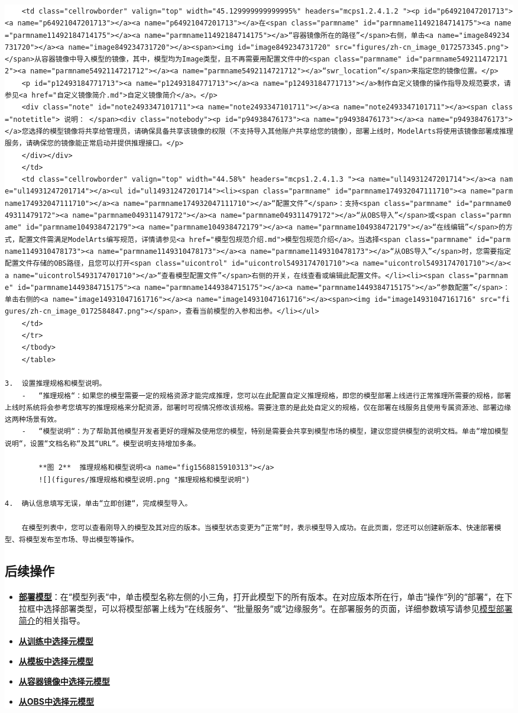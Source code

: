         <td class="cellrowborder" valign="top" width="45.129999999999995%" headers="mcps1.2.4.1.2 "><p id="p64921047201713"><a name="p64921047201713"></a><a name="p64921047201713"></a>在<span class="parmname" id="parmname11492184714175"><a name="parmname11492184714175"></a><a name="parmname11492184714175"></a>“容器镜像所在的路径”</span>右侧，单击<a name="image849234731720"></a><a name="image849234731720"></a><span><img id="image849234731720" src="figures/zh-cn_image_0172573345.png"></span>从容器镜像中导入模型的镜像，其中，模型均为Image类型，且不再需要用配置文件中的<span class="parmname" id="parmname5492114721712"><a name="parmname5492114721712"></a><a name="parmname5492114721712"></a>“swr_location”</span>来指定您的镜像位置。</p>
        <p id="p12493184771713"><a name="p12493184771713"></a><a name="p12493184771713"></a>制作自定义镜像的操作指导及规范要求，请参见<a href="自定义镜像简介.md">自定义镜像简介</a>。</p>
        <div class="note" id="note2493347101711"><a name="note2493347101711"></a><a name="note2493347101711"></a><span class="notetitle"> 说明： </span><div class="notebody"><p id="p94938476173"><a name="p94938476173"></a><a name="p94938476173"></a>您选择的模型镜像将共享给管理员，请确保具备共享该镜像的权限（不支持导入其他账户共享给您的镜像），部署上线时，ModelArts将使用该镜像部署成推理服务，请确保您的镜像能正常启动并提供推理接口。</p>
        </div></div>
        </td>
        <td class="cellrowborder" valign="top" width="44.58%" headers="mcps1.2.4.1.3 "><a name="ul14931247201714"></a><a name="ul14931247201714"></a><ul id="ul14931247201714"><li><span class="parmname" id="parmname174932047111710"><a name="parmname174932047111710"></a><a name="parmname174932047111710"></a>“配置文件”</span>：支持<span class="parmname" id="parmname049311479172"><a name="parmname049311479172"></a><a name="parmname049311479172"></a>“从OBS导入”</span>或<span class="parmname" id="parmname104938472179"><a name="parmname104938472179"></a><a name="parmname104938472179"></a>“在线编辑”</span>的方式，配置文件需满足ModelArts编写规范，详情请参见<a href="模型包规范介绍.md">模型包规范介绍</a>。当选择<span class="parmname" id="parmname1149310478173"><a name="parmname1149310478173"></a><a name="parmname1149310478173"></a>“从OBS导入”</span>时，您需要指定配置文件存储的OBS路径，且您可以打开<span class="uicontrol" id="uicontrol5493174701710"><a name="uicontrol5493174701710"></a><a name="uicontrol5493174701710"></a>“查看模型配置文件”</span>右侧的开关，在线查看或编辑此配置文件。</li><li><span class="parmname" id="parmname1449384715175"><a name="parmname1449384715175"></a><a name="parmname1449384715175"></a>“参数配置”</span>：单击右侧的<a name="image14931047161716"></a><a name="image14931047161716"></a><span><img id="image14931047161716" src="figures/zh-cn_image_0172584847.png"></span>，查看当前模型的入参和出参。</li></ul>
        </td>
        </tr>
        </tbody>
        </table>

    3.  设置推理规格和模型说明。
        -   “推理规格“：如果您的模型需要一定的规格资源才能完成推理，您可以在此配置自定义推理规格，即您的模型部署上线进行正常推理所需要的规格，部署上线时系统将会参考您填写的推理规格来分配资源，部署时可视情况修改该规格。需要注意的是此处自定义的规格，仅在部署在线服务且使用专属资源池、部署边缘这两种场景有效。
        -   “模型说明“：为了帮助其他模型开发者更好的理解及使用您的模型，特别是需要会共享到模型市场的模型，建议您提供模型的说明文档。单击“增加模型说明“，设置“文档名称“及其“URL“。模型说明支持增加多条。

            **图 2**  推理规格和模型说明<a name="fig1568815910313"></a>  
            ![](figures/推理规格和模型说明.png "推理规格和模型说明")

    4.  确认信息填写无误，单击“立即创建“，完成模型导入。

        在模型列表中，您可以查看刚导入的模型及其对应的版本。当模型状态变更为“正常“时，表示模型导入成功。在此页面，您还可以创建新版本、快速部署模型、将模型发布至市场、导出模型等操作。



## 后续操作<a name="section67499327247"></a>

-   **[部署模型](模型部署简介.md)**：在“模型列表“中，单击模型名称左侧的小三角，打开此模型下的所有版本。在对应版本所在行，单击“操作“列的“部署“，在下拉框中选择部署类型，可以将模型部署上线为“在线服务“、“批量服务“或“边缘服务“。在部署服务的页面，详细参数填写请参见[模型部署简介](模型部署简介.md)的相关指导。

-   **[从训练中选择元模型](从训练中选择元模型.md)**  

-   **[从模板中选择元模型](从模板中选择元模型.md)**  

-   **[从容器镜像中选择元模型](从容器镜像中选择元模型.md)**  

-   **[从OBS中选择元模型](从OBS中选择元模型.md)**  


